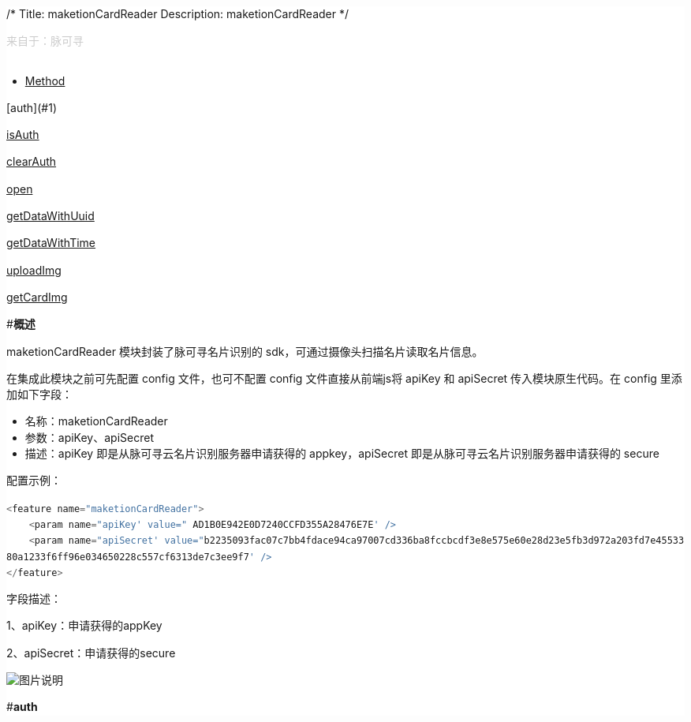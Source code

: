 /*
Title: maketionCardReader
Description: maketionCardReader
*/

<p style="color: #ccc;margin-bottom: 30px;">来自于：脉可寻 </p>

<ul id="tab" class="clearfix">
	<li class="active"><a href="#method-content">Method</a></li>
</ul>
<div id="method-content">

<div class="outline">
[auth](#1)

[isAuth](#2)

[clearAuth](#3)

[open](#4)

[getDataWithUuid](#5)

[getDataWithTime](#6)

[uploadImg](#7)

[getCardImg](#8)
</div>

#**概述**

maketionCardReader 模块封装了脉可寻名片识别的 sdk，可通过摄像头扫描名片读取名片信息。

在集成此模块之前可先配置 config 文件，也可不配置 config 文件直接从前端js将 apiKey 和 apiSecret 传入模块原生代码。在 config 里添加如下字段：

- 名称：maketionCardReader
- 参数：apiKey、apiSecret
- 描述：apiKey 即是从脉可寻云名片识别服务器申请获得的 appkey，apiSecret 即是从脉可寻云名片识别服务器申请获得的 secure	

配置示例：

```js
<feature name="maketionCardReader">
	<param name="apiKey' value=" AD1B0E942E0D7240CCFD355A28476E7E' />
	<param name="apiSecret' value="b2235093fac07c7bb4fdace94ca97007cd336ba8fccbcdf3e8e575e60e28d23e5fb3d972a203fd7e4553380a1233f6ff96e034650228c557cf6313de7c3ee9f7' />
</feature>
```

字段描述：

1、apiKey：申请获得的appKey

2、apiSecret：申请获得的secure


![图片说明](/img/docImage/timeSelector.jpg)

#**auth**<div id="1"></div>
